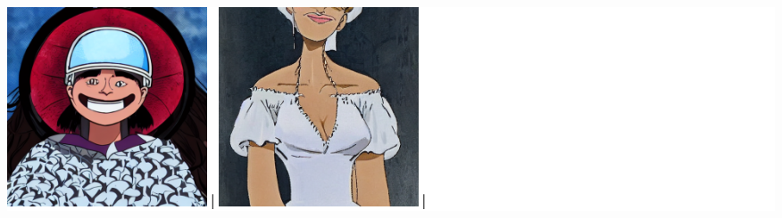 <img src="https://github.com/liuchuting/mindone/blob/image/examples/diffusers/text_to_image/images/sd_base_infer/a_smiling_woman_in_a_helmet.png" width=224> | <img src="https://github.com/liuchuting/mindone/blob/image/examples/diffusers/text_to_image/images/sd_base_infer/a_woman_in_a_white_dress.png" width=224> |
